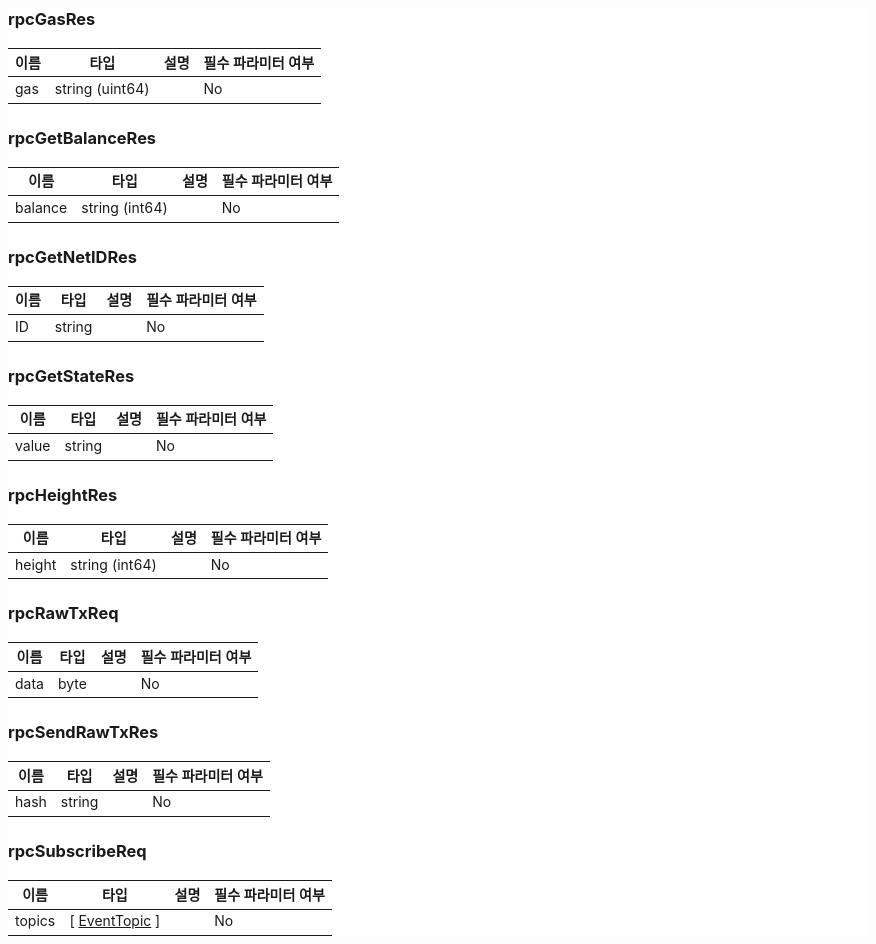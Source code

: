 ### rpcGasRes  

| 이름 | 타입 | 설명 | 필수 파라미터 여부 |
| ---- | ---- | ----------- | -------- |
| gas | string (uint64) |  | No |

### rpcGetBalanceRes  

| 이름 | 타입 | 설명 | 필수 파라미터 여부 |
| ---- | ---- | ----------- | -------- |
| balance | string (int64) |  | No |

### rpcGetNetIDRes  

| 이름 | 타입 | 설명 | 필수 파라미터 여부 |
| ---- | ---- | ----------- | -------- |
| ID | string |  | No |

### rpcGetStateRes  

| 이름 | 타입 | 설명 | 필수 파라미터 여부 |
| ---- | ---- | ----------- | -------- |
| value | string |  | No |

### rpcHeightRes  

| 이름 | 타입 | 설명 | 필수 파라미터 여부 |
| ---- | ---- | ----------- | -------- |
| height | string (int64) |  | No |

### rpcRawTxReq  

| 이름 | 타입 | 설명 | 필수 파라미터 여부 |
| ---- | ---- | ----------- | -------- |
| data | byte |  | No |

### rpcSendRawTxRes  

| 이름 | 타입 | 설명 | 필수 파라미터 여부 |
| ---- | ---- | ----------- | -------- |
| hash | string |  | No |

### rpcSubscribeReq  

| 이름 | 타입 | 설명 | 필수 파라미터 여부 |
| ---- | ---- | ----------- | -------- |
| topics | [ [EventTopic](#eventtopic) ] |  | No |
